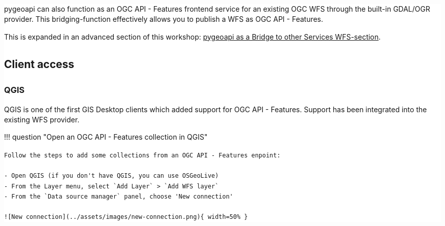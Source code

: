 pygeoapi can also function as an OGC API - Features frontend service for an existing OGC WFS through 
the built-in GDAL/OGR provider. This bridging-function effectively allows you to publish a WFS as OGC API - Features.

This is expanded in an advanced section of this workshop: [pygeoapi as a Bridge to other Services WFS-section](../advanced/bridges.md#publishing-wfs-as-ogc-api-features). 

## Client access

### QGIS

QGIS is one of the first GIS Desktop clients which added support for OGC API - Features. Support has been integrated into the existing WFS provider.

!!! question "Open an OGC API - Features collection in QGIS"

    Follow the steps to add some collections from an OGC API - Features enpoint: 

    - Open QGIS (if you don't have QGIS, you can use OSGeoLive)
    - From the Layer menu, select `Add Layer` > `Add WFS layer`
    - From the `Data source manager` panel, choose 'New connection'
    
    ![New connection](../assets/images/new-connection.png){ width=50% }
    